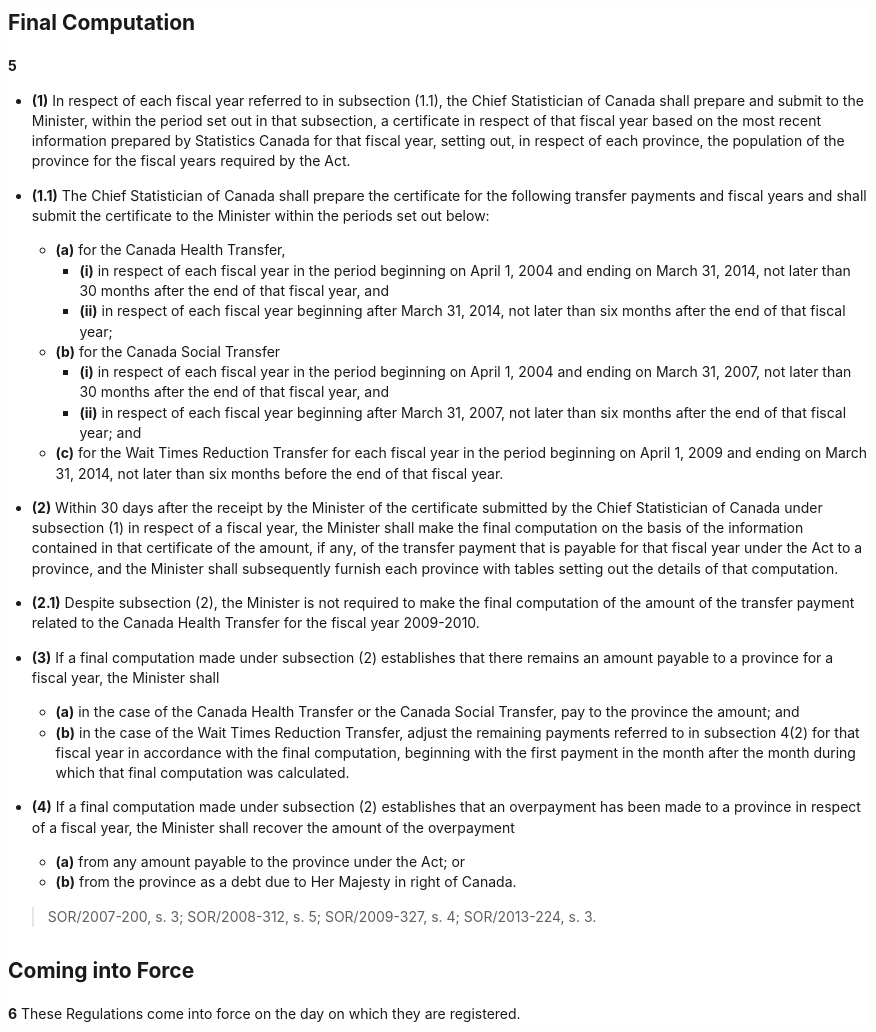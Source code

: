 
## Final Computation


**5** 

- **(1)** In respect of each fiscal year referred to in subsection (1.1), the Chief Statistician of Canada shall prepare and submit to the Minister, within the period set out in that subsection, a certificate in respect of that fiscal year based on the most recent information prepared by Statistics Canada for that fiscal year, setting out, in respect of each province, the population of the province for the fiscal years required by the Act.

- **(1.1)** The Chief Statistician of Canada shall prepare the certificate for the following transfer payments and fiscal years and shall submit the certificate to the Minister within the periods set out below:
	- **(a)** for the Canada Health Transfer,
		- **(i)** in respect of each fiscal year in the period beginning on April 1, 2004 and ending on March 31, 2014, not later than 30 months after the end of that fiscal year, and
		- **(ii)** in respect of each fiscal year beginning after March 31, 2014, not later than six months after the end of that fiscal year;
	- **(b)** for the Canada Social Transfer
		- **(i)** in respect of each fiscal year in the period beginning on April 1, 2004 and ending on March 31, 2007, not later than 30 months after the end of that fiscal year, and
		- **(ii)** in respect of each fiscal year beginning after March 31, 2007, not later than six months after the end of that fiscal year; and
	- **(c)** for the Wait Times Reduction Transfer for each fiscal year in the period beginning on April 1, 2009 and ending on March 31, 2014, not later than six months before the end of that fiscal year.

- **(2)** Within 30 days after the receipt by the Minister of the certificate submitted by the Chief Statistician of Canada under subsection (1) in respect of a fiscal year, the Minister shall make the final computation on the basis of the information contained in that certificate of the amount, if any, of the transfer payment that is payable for that fiscal year under the Act to a province, and the Minister shall subsequently furnish each province with tables setting out the details of that computation.

- **(2.1)** Despite subsection (2), the Minister is not required to make the final computation of the amount of the transfer payment related to the Canada Health Transfer for the fiscal year 2009-2010.

- **(3)** If a final computation made under subsection (2) establishes that there remains an amount payable to a province for a fiscal year, the Minister shall
	- **(a)** in the case of the Canada Health Transfer or the Canada Social Transfer, pay to the province the amount; and
	- **(b)** in the case of the Wait Times Reduction Transfer, adjust the remaining payments referred to in subsection 4(2) for that fiscal year in accordance with the final computation, beginning with the first payment in the month after the month during which that final computation was calculated.

- **(4)** If a final computation made under subsection (2) establishes that an overpayment has been made to a province in respect of a fiscal year, the Minister shall recover the amount of the overpayment
	- **(a)** from any amount payable to the province under the Act; or
	- **(b)** from the province as a debt due to Her Majesty in right of Canada.
> SOR/2007-200, s. 3; SOR/2008-312, s. 5; SOR/2009-327, s. 4; SOR/2013-224, s. 3.





## Coming into Force


**6** These Regulations come into force on the day on which they are registered.


